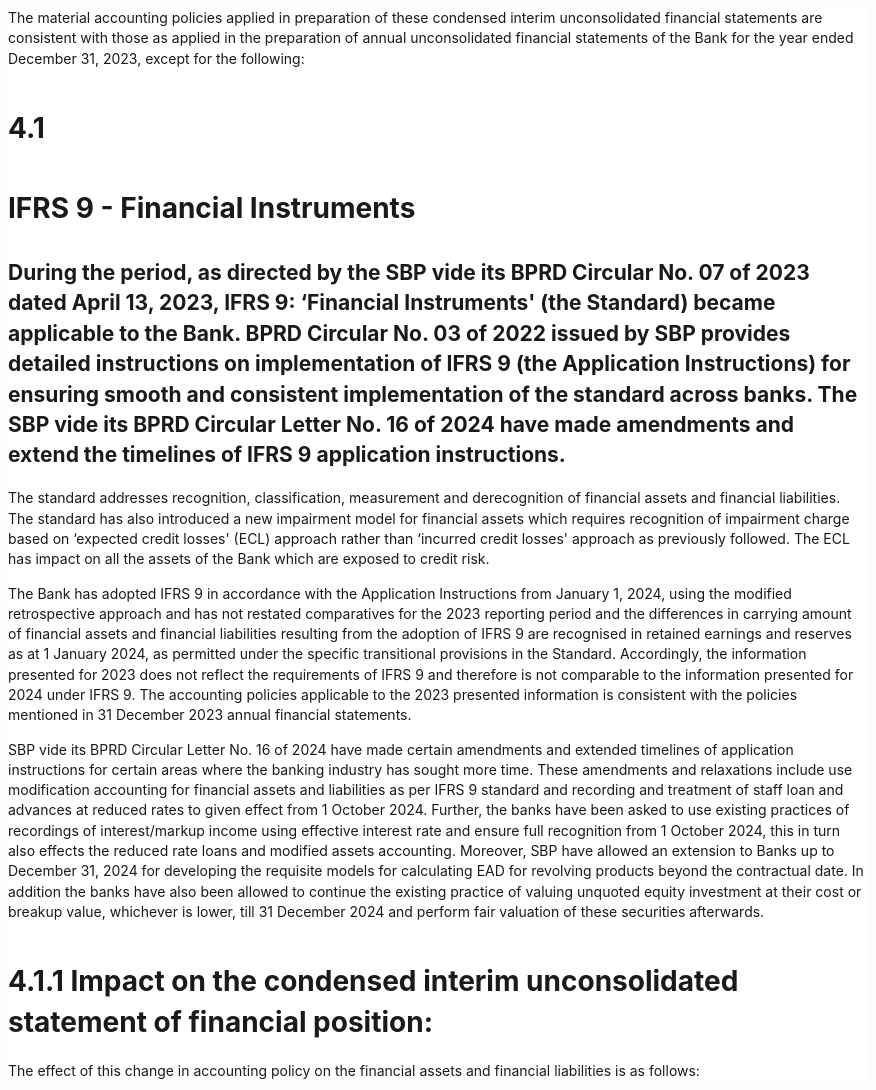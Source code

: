The material accounting policies applied in preparation of these condensed interim unconsolidated financial statements are consistent with those as applied in the preparation of annual unconsolidated financial statements of the Bank for the year ended December 31, 2023, except for the following:

# 4.1

# IFRS 9 - Financial Instruments

During the period, as directed by the SBP vide its BPRD Circular No. 07 of 2023 dated April 13, 2023, IFRS 9: ‘Financial Instruments' (the Standard) became applicable to the Bank. BPRD Circular No. 03 of 2022 issued by SBP provides detailed instructions on implementation of IFRS 9 (the Application Instructions) for ensuring smooth and consistent implementation of the standard across banks. The SBP vide its BPRD Circular Letter No. 16 of 2024 have made amendments and extend the timelines of IFRS 9 application instructions.
---
The standard addresses recognition, classification, measurement and derecognition of financial assets and financial liabilities. The standard has also introduced a new impairment model for financial assets which requires recognition of impairment charge based on ‘expected credit losses' (ECL) approach rather than ‘incurred credit losses' approach as previously followed. The ECL has impact on all the assets of the Bank which are exposed to credit risk.

The Bank has adopted IFRS 9 in accordance with the Application Instructions from January 1, 2024, using the modified retrospective approach and has not restated comparatives for the 2023 reporting period and the differences in carrying amount of financial assets and financial liabilities resulting from the adoption of IFRS 9 are recognised in retained earnings and reserves as at 1 January 2024, as permitted under the specific transitional provisions in the Standard. Accordingly, the information presented for 2023 does not reflect the requirements of IFRS 9 and therefore is not comparable to the information presented for 2024 under IFRS 9. The accounting policies applicable to the 2023 presented information is consistent with the policies mentioned in 31 December 2023 annual financial statements.

SBP vide its BPRD Circular Letter No. 16 of 2024 have made certain amendments and extended timelines of application instructions for certain areas where the banking industry has sought more time. These amendments and relaxations include use modification accounting for financial assets and liabilities as per IFRS 9 standard and recording and treatment of staff loan and advances at reduced rates to given effect from 1 October 2024. Further, the banks have been asked to use existing practices of recordings of interest/markup income using effective interest rate and ensure full recognition from 1 October 2024, this in turn also effects the reduced rate loans and modified assets accounting. Moreover, SBP have allowed an extension to Banks up to December 31, 2024 for developing the requisite models for calculating EAD for revolving products beyond the contractual date. In addition the banks have also been allowed to continue the existing practice of valuing unquoted equity investment at their cost or breakup value, whichever is lower, till 31 December 2024 and perform fair valuation of these securities afterwards.

# 4.1.1 Impact on the condensed interim unconsolidated statement of financial position:

The effect of this change in accounting policy on the financial assets and financial liabilities is as follows:
